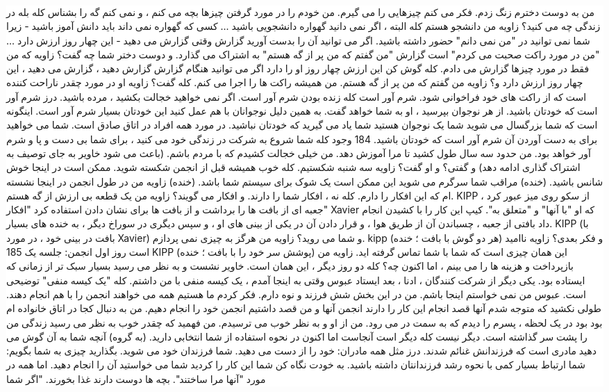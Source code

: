من به دوست دخترم زنگ زدم. فکر می کنم چیزهایی را می گیرم. من خودم را در مورد گرفتن چیزها بچه می کنم ، و نمی کنم
گه را بشناس کله
بله در زندگی چه می کنید؟ زاویه
من دانشجو هستم کله
البته ، اگر نمی دانید گهواره دانشجویی باشید ... کسی که گهواره نمی داند
باید دانش آموز باشید - زیرا شما نمی توانید در "من نمی دانم" حضور داشته باشید. اگر می توانید آن را بدست آورید
گزارش وقتی گزارش می دهید - این چهار روز ارزش دارد ... "من در مورد راکت صحبت می کردم" است
گزارش "من گفتم که من پر از گه هستم" به اشتراک می گذارد. و دوست دختر شما چه گفت؟ زاویه
که من فقط در مورد چیزها گزارش می دادم. کله
گوش کن این ارزش چهار روز او را دارد اگر می توانید هنگام گزارش گزارش دهید ، گزارش می دهید ،
این چهار روز ارزش دارد و؟ زاویه
من گفتم که من پر از گه هستم. من همیشه راکت ها را اجرا می کنم. کله
گفت؟ زاویه
او در مورد چقدر ناراحت کننده است که از راکت های خود فراخوانی شود. شرم آور است کله
زنده بودن شرم آور است. اگر نمی خواهید خجالت بکشید ، مرده باشید. درز
شرم آور است که خودتان باشید. از هر نوجوان بپرسید ، او به شما خواهد گفت. به همین دلیل نوجوانان
با هم عمل کنید این خودتان بسیار شرم آور است. اینگونه است که شما بزرگسال می شوید
شما یک نوجوان هستید شما یاد می گیرید که خودتان نباشید. در مورد همه افراد در اتاق صادق است. شما می خواهید
برای به دست آوردن آن شرم آور است که خودتان باشید. 184
وجود
کله
شما شروع به شرکت در زندگی خود می کنید ، برای شما بی دست و پا و شرم آور خواهد بود. من
حدود سه سال طول کشید تا مرا آموزش دهد. من خیلی خجالت کشیدم که با مردم باشم. (باعث می شود خاویر به جای توصیف به اشتراک گذاری ادامه دهد)
و گفتی؟ و او گفت؟ زاویه
سه شنبه شکستیم. کله
خوب همیشه قبل از انجمن شکسته شوید. ممکن است در اینجا خوش شانس باشید. (خنده)
مراقب شما سرگرم می شوید این ممکن است یک شوک برای سیستم شما باشد. (خنده)
زاویه
من در طول انجمن در اینجا نشسته ام که این افکار را دارم. کله
نه ، افکار شما را دارند. و افکار می گویند؟ زاویه
من یک قطعه بی ارزش از گه هستم. KIPP از سکو روی میز عبور کرد ، جعبه ای از بافت ها را برداشت و از بافت ها برای نشان دادن استفاده کرد
"افکار" Xavier که او "با آنها" و "متعلق به". کیپ این کار را با کشیدن انجام داد
بافتی از جعبه ، چسباندن آن از طریق هوا ، و قرار دادن آن در یکی از بینی های او ، و سپس
دیگری در سوراخ دیگر ، به خنده های بسیار. KIPP (با بافت در بینی خود ، در مورد Xavier)
و شما می روید؟ زاویه
من هرگز به چیزی نمی پردازم. kipp (هر دو گوش با بافت ؛ خنده)
و فکر بعدی؟ زاویه
ناامید است روز اول انجمن: جلسه یک
185
KIPP (پوشش سر خود را با بافت ؛ خنده)
این همان چیزی است که شما با شما تماس گرفته اید. زاویه
من بازپرداخت و هزینه ها را می بینم ، اما اکنون چه؟ کله
دو روز دیگر ، این همان است. خاویر نشست و به نظر می رسید بسیار سبک تر از زمانی که ایستاده بود. یکی دیگر از شرکت کنندگان ، ادنا ،
بعد ایستاد عبوس
وقتی به اینجا آمدم ، یک کیسه منفی با من داشتم. کله
"یک کیسه منفی" توضیحی است. عبوس
من نمی خواستم اینجا باشم. من در این بخش شش فرزند و نوه دارم. فکر کردم ما هستیم
همه می خواهند انجمن را با هم انجام دهند. طولی نکشید که متوجه شدم آنها قصد انجام این کار را دارند
انجمن آنها و من قصد داشتیم انجمن خود را انجام دهیم. من به دنبال کجا در اتاق خانواده ام بود
بود در یک لحظه ، پسرم را دیدم که به سمت در می رود. من از او و به نظر خوب می ترسیدم. من
فهمید که چقدر خوب به نظر می رسید زندگی من را پشت سر گذاشته است. دیگر نیست کله
دیگر است آنجاست اما اکنون در نحوه استفاده از شما انتخابی دارید. (به گروه)
آنچه شما به آن گوش می دهید مادری است که فرزندانش غنائم شدند. درز
مثل همه مادران: خود را از دست می دهید. شما فرزندان خود می شوید. بگذارید چیزی به شما بگویم: شما
ارتباط بسیار کمی با نحوه رشد فرزندانتان داشته باشید. به خودت نگاه کن شما این کار را کردید
شما می خواستید آن را انجام دهید. اما همه در مورد "آنها مرا ساختند". بچه ها دوست دارند غذا بخورند. "اگر شما